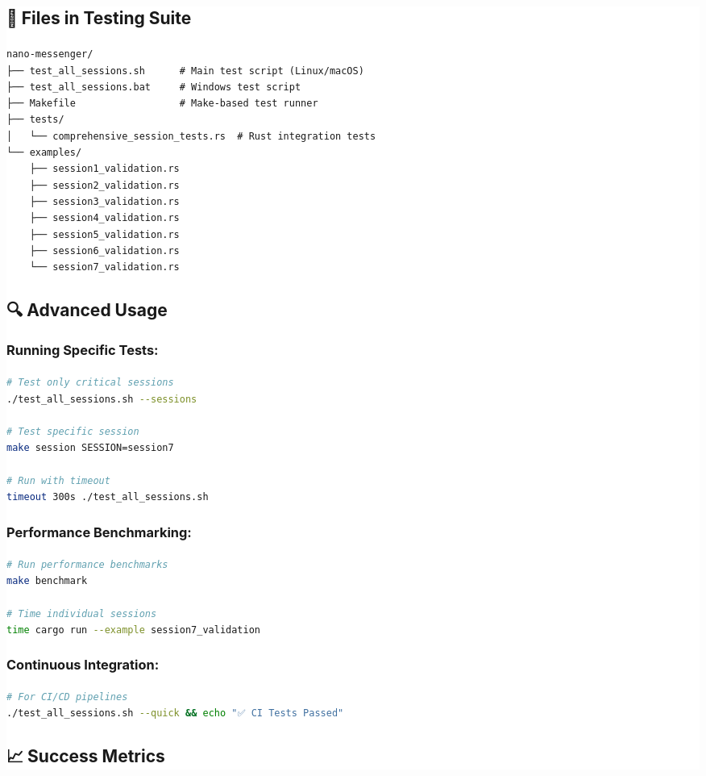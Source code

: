 ## 📁 Files in Testing Suite

```
nano-messenger/
├── test_all_sessions.sh      # Main test script (Linux/macOS)
├── test_all_sessions.bat     # Windows test script
├── Makefile                  # Make-based test runner
├── tests/
│   └── comprehensive_session_tests.rs  # Rust integration tests
└── examples/
    ├── session1_validation.rs
    ├── session2_validation.rs
    ├── session3_validation.rs
    ├── session4_validation.rs
    ├── session5_validation.rs
    ├── session6_validation.rs
    └── session7_validation.rs
```

## 🔍 Advanced Usage

### Running Specific Tests:
```bash
# Test only critical sessions
./test_all_sessions.sh --sessions

# Test specific session
make session SESSION=session7

# Run with timeout
timeout 300s ./test_all_sessions.sh
```

### Performance Benchmarking:
```bash
# Run performance benchmarks
make benchmark

# Time individual sessions
time cargo run --example session7_validation
```

### Continuous Integration:
```bash
# For CI/CD pipelines
./test_all_sessions.sh --quick && echo "✅ CI Tests Passed"
```

## 📈 Success Metrics
